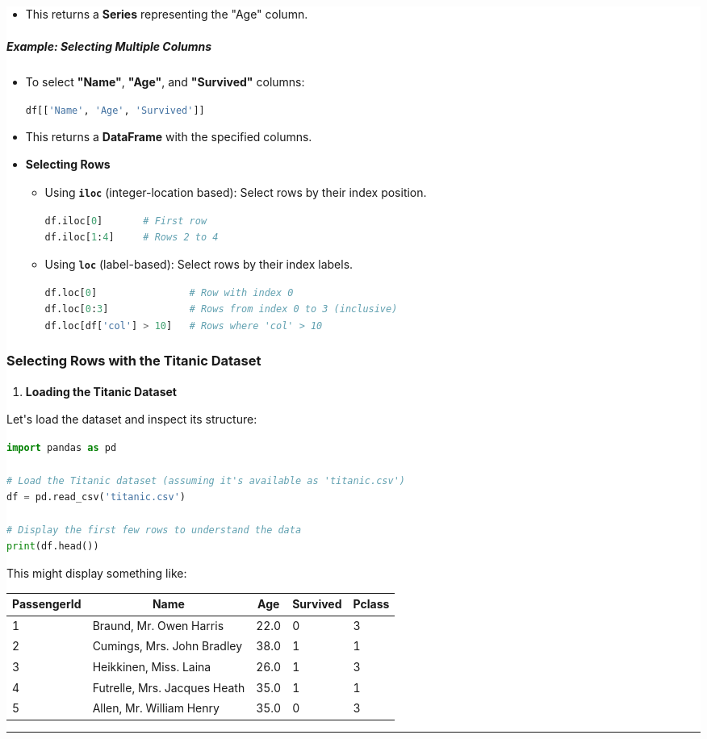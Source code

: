   - This returns a **Series** representing the "Age" column.

##### Example: **Selecting Multiple Columns**

   - To select **"Name"**, **"Age"**, and **"Survived"** columns:

     ```python
     df[['Name', 'Age', 'Survived']]
     ```

   - This returns a **DataFrame** with the specified columns.

- **Selecting Rows**

  - Using **`iloc`** (integer-location based): Select rows by their index position.

    ```python
    df.iloc[0]       # First row
    df.iloc[1:4]     # Rows 2 to 4
    ```

  - Using **`loc`** (label-based): Select rows by their index labels.

    ```python
    df.loc[0]                # Row with index 0
    df.loc[0:3]              # Rows from index 0 to 3 (inclusive)
    df.loc[df['col'] > 10]   # Rows where 'col' > 10
    ```
  
### **Selecting Rows with the Titanic Dataset**

1. **Loading the Titanic Dataset**

Let's load the dataset and inspect its structure:

```python
import pandas as pd

# Load the Titanic dataset (assuming it's available as 'titanic.csv')
df = pd.read_csv('titanic.csv')

# Display the first few rows to understand the data
print(df.head())
```

This might display something like:

| PassengerId | Name                          | Age  | Survived | Pclass |
|-------------|-------------------------------|------|----------|--------|
| 1           | Braund, Mr. Owen Harris      | 22.0 | 0        | 3      |
| 2           | Cumings, Mrs. John Bradley   | 38.0 | 1        | 1      |
| 3           | Heikkinen, Miss. Laina       | 26.0 | 1        | 3      |
| 4           | Futrelle, Mrs. Jacques Heath | 35.0 | 1        | 1      |
| 5           | Allen, Mr. William Henry     | 35.0 | 0        | 3      |

---

[1]: https://pandas.pydata.org/ "Pandas, “Python Data Analysis Library,” Pydata.org, 2018."
[2]: https://pandas.pydata.org/docs/user_guide/index.html "Pandas, “User Guide — pandas 1.0.1 documentation,” Pydata.org, 2014."